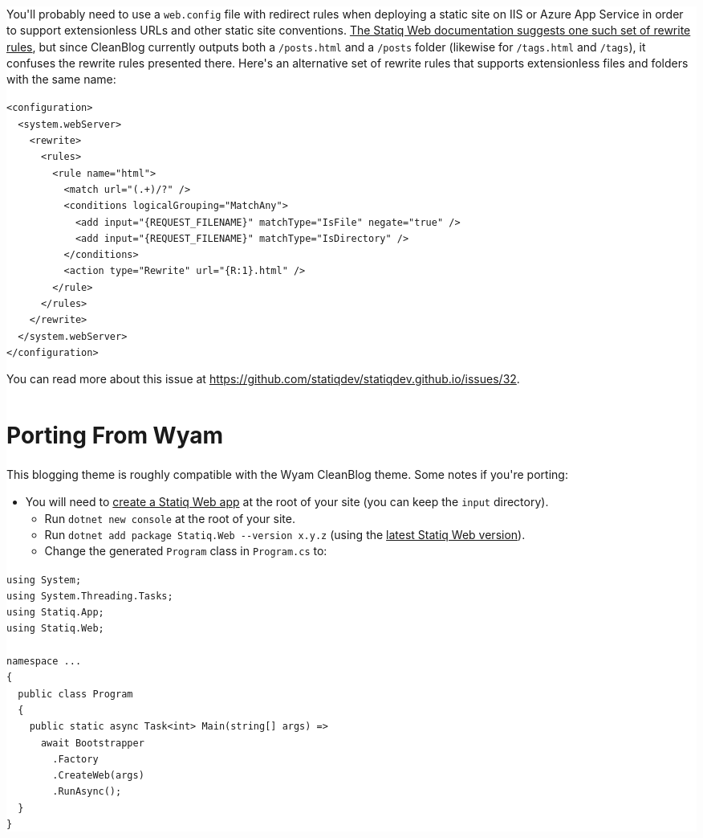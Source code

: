 You'll probably need to use a `web.config` file with redirect rules when deploying a static site on IIS or Azure App Service in order to support extensionless URLs and other static site conventions. [The Statiq Web documentation suggests one such set of rewrite rules](), but since CleanBlog currently outputs both a `/posts.html` and a `/posts` folder (likewise for `/tags.html` and `/tags`), it confuses the rewrite rules presented there. Here's an alternative set of rewrite rules that supports extensionless files and folders with the same name:

```
<configuration>
  <system.webServer>
    <rewrite>
      <rules>
        <rule name="html">
          <match url="(.+)/?" />
          <conditions logicalGrouping="MatchAny">
            <add input="{REQUEST_FILENAME}" matchType="IsFile" negate="true" />
            <add input="{REQUEST_FILENAME}" matchType="IsDirectory" />
          </conditions> 
          <action type="Rewrite" url="{R:1}.html" />
        </rule>
      </rules>
    </rewrite>
  </system.webServer>
</configuration>
```

You can read more about this issue at https://github.com/statiqdev/statiqdev.github.io/issues/32.

# Porting From Wyam

This blogging theme is roughly compatible with the Wyam CleanBlog theme. Some notes if you're porting:

- You will need to [create a Statiq Web app](https://statiq.dev/web/) at the root of your site (you can keep the `input` directory).
  - Run `dotnet new console` at the root of your site.
  - Run `dotnet add package Statiq.Web --version x.y.z` (using the [latest Statiq Web version](https://www.nuget.org/packages/Statiq.Web)).
  - Change the generated `Program` class in `Program.cs` to:

```
using System;
using System.Threading.Tasks;
using Statiq.App;
using Statiq.Web;

namespace ...
{
  public class Program
  {
    public static async Task<int> Main(string[] args) =>
      await Bootstrapper
        .Factory
        .CreateWeb(args)
        .RunAsync();
  }
}
```
